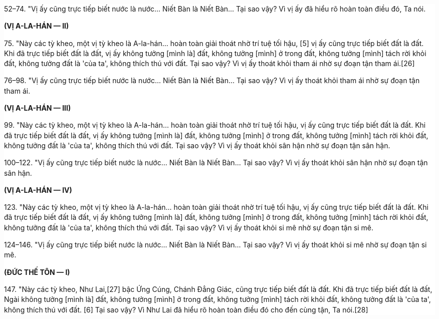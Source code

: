 52–74. "Vị ấy cũng trực tiếp biết nước là nước... Niết Bàn
là Niết Bàn... Tại sao vậy? Vì vị ấy đã hiểu rõ hoàn
toàn điều đó, Ta nói.

**(VỊ A-LA-HÁN — II)**

75\. "Này các tỳ kheo, một vị tỳ kheo là A-la-hán... hoàn toàn
giải thoát nhờ trí tuệ tối hậu, [5] vị ấy cũng trực tiếp biết
đất là đất. Khi đã trực tiếp biết đất là đất, vị ấy không
tưởng [mình là] đất, không tưởng [mình]
ở trong đất, không tưởng [mình] tách rời khỏi đất, không
tưởng đất là 'của ta', không thích thú với
đất. Tại sao vậy? Vì vị ấy thoát khỏi tham ái nhờ
sự đoạn tận tham ái.[26]

76–98. "Vị ấy cũng trực tiếp biết nước là nước... Niết Bàn
là Niết Bàn... Tại sao vậy? Vì vị ấy thoát khỏi tham
ái nhờ sự đoạn tận tham ái.

**(VỊ A-LA-HÁN — III)**

99\. "Này các tỳ kheo, một vị tỳ kheo là A-la-hán... hoàn toàn
giải thoát nhờ trí tuệ tối hậu, vị ấy cũng trực tiếp biết đất
là đất. Khi đã trực tiếp biết đất là đất, vị ấy không
tưởng [mình là] đất, không tưởng [mình]
ở trong đất, không tưởng [mình] tách rời khỏi đất, không
tưởng đất là 'của ta', không thích thú với
đất. Tại sao vậy? Vì vị ấy thoát khỏi sân hận nhờ
sự đoạn tận sân hận.

100–122. "Vị ấy cũng trực tiếp biết nước là nước...
Niết Bàn là Niết Bàn... Tại sao vậy? Vì vị ấy thoát khỏi
sân hận nhờ sự đoạn tận sân hận.

**(VỊ A-LA-HÁN — IV)**

123\. "Này các tỳ kheo, một vị tỳ kheo là A-la-hán... hoàn toàn
giải thoát nhờ trí tuệ tối hậu, vị ấy cũng trực tiếp biết đất
là đất. Khi đã trực tiếp biết đất là đất, vị ấy không
tưởng [mình là] đất, không tưởng [mình]
ở trong đất, không tưởng [mình] tách rời khỏi đất, không
tưởng đất là 'của ta', không thích thú với
đất. Tại sao vậy? Vì vị ấy thoát khỏi si mê nhờ
sự đoạn tận si mê.

124–146. "Vị ấy cũng trực tiếp biết nước là nước... Niết Bàn
là Niết Bàn... Tại sao vậy? Vì vị ấy thoát khỏi si mê
nhờ sự đoạn tận si mê.


**(ĐỨC THẾ TÔN — I)**

147\. "Này các tỳ kheo, Như Lai,[27] bậc Ứng Cúng,
Chánh Đẳng Giác, cũng trực tiếp biết đất là đất. Khi đã trực tiếp
biết đất là đất, Ngài không tưởng [mình là] đất,
không tưởng [mình] ở trong đất, không tưởng
[mình] tách rời khỏi đất, không tưởng đất là
'của ta', không thích thú với đất. [6] Tại sao vậy? Vì
Như Lai đã hiểu rõ hoàn toàn điều đó cho đến cùng tận, Ta nói.[28]
